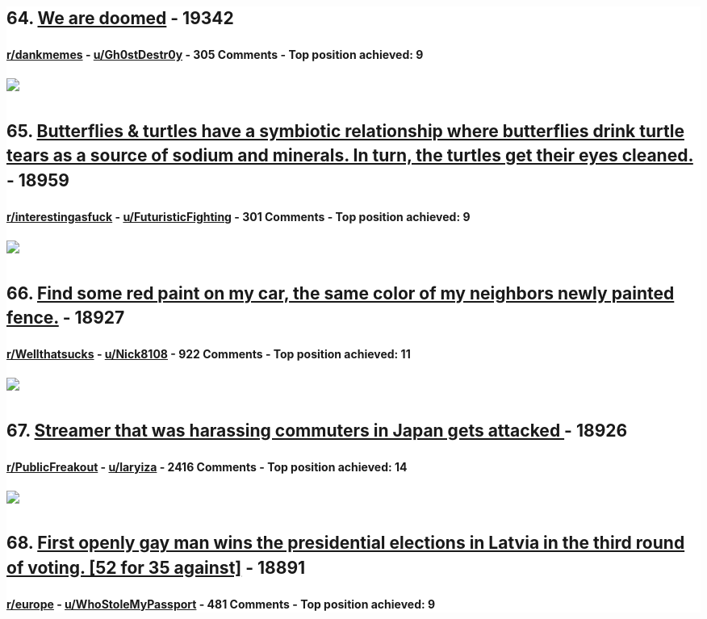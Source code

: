 ## 64. [We are doomed](http://reddit.com/r/dankmemes/comments/13wi7uo/we_are_doomed/) - 19342
#### [r/dankmemes](http://reddit.com/r/dankmemes) - [u/Gh0stDestr0y](http://reddit.com/u/Gh0stDestr0y) - 305 Comments - Top position achieved: 9

<a href="https://i.redd.it/e17tryl5p63b1.gif"><img src="https://b.thumbs.redditmedia.com/iX_k3wHzvfX-O6oKD-GVPbHT36KxcMElJ9qLX_imqKg.jpg"></img></a>

## 65. [Butterflies &amp; turtles have a symbiotic relationship where butterflies drink turtle tears as a source of sodium and minerals. In turn, the turtles get their eyes cleaned.](http://reddit.com/r/interestingasfuck/comments/13w5hek/butterflies_turtles_have_a_symbiotic_relationship/) - 18959
#### [r/interestingasfuck](http://reddit.com/r/interestingasfuck) - [u/FuturisticFighting](http://reddit.com/u/FuturisticFighting) - 301 Comments - Top position achieved: 9

<a href="https://v.redd.it/7ms10gjkf33b1"><img src="https://b.thumbs.redditmedia.com/QxFH10_YVzmNTOmc9cOi4YVf77OpnPVDfXXDLsW3hkQ.jpg"></img></a>

## 66. [Find some red paint on my car, the same color of my neighbors newly painted fence.](http://reddit.com/r/Wellthatsucks/comments/13wpkro/find_some_red_paint_on_my_car_the_same_color_of/) - 18927
#### [r/Wellthatsucks](http://reddit.com/r/Wellthatsucks) - [u/Nick8108](http://reddit.com/u/Nick8108) - 922 Comments - Top position achieved: 11

<a href="https://v.redd.it/hkdf5n8z983b1"><img src="https://external-preview.redd.it/cHc4amFuNHo5ODNiMQrnDjkZ6nva4LmRr3PIuWUTb23n9fz9FFzJodYMasG0.png?width=140&amp;height=140&amp;crop=140:140,smart&amp;format=jpg&amp;v=enabled&amp;lthumb=true&amp;s=dae86c61ba3af8bdcffc3ca28e199cd9f76d4f2d"></img></a>

## 67. [Streamer that was harassing commuters in Japan gets attacked ](http://reddit.com/r/PublicFreakout/comments/13wkwph/streamer_that_was_harassing_commuters_in_japan/) - 18926
#### [r/PublicFreakout](http://reddit.com/r/PublicFreakout) - [u/laryiza](http://reddit.com/u/laryiza) - 2416 Comments - Top position achieved: 14

<a href="https://v.redd.it/z9ro4926c73b1"><img src="https://external-preview.redd.it/d2JobnAwejVjNzNiMdamCZvOGN7A_99zIaB7_nE_Euwz-Ndv5mo6LzhaVpeq.png?width=140&amp;height=79&amp;crop=140:79,smart&amp;format=jpg&amp;v=enabled&amp;lthumb=true&amp;s=6c076529319fab00a2df200a20bfed524a5984c5"></img></a>

## 68. [First openly gay man wins the presidential elections in Latvia in the third round of voting. [52 for 35 against]](http://reddit.com/r/europe/comments/13wj429/first_openly_gay_man_wins_the_presidential/) - 18891
#### [r/europe](http://reddit.com/r/europe) - [u/WhoStoleMyPassport](http://reddit.com/u/WhoStoleMyPassport) - 481 Comments - Top position achieved: 9
